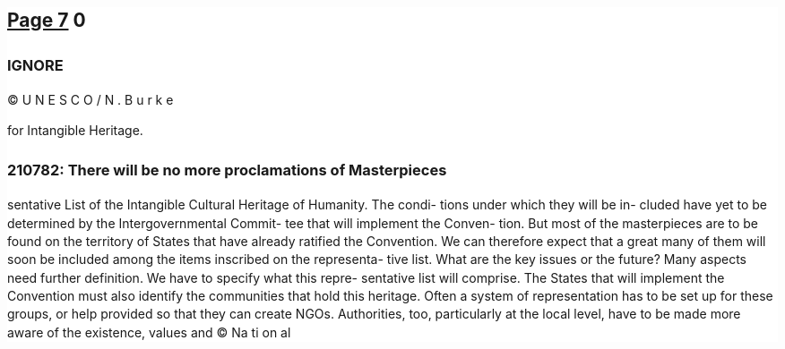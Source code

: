## [Page 7](191577eng.pdf#page=7) 0

### IGNORE

© 
U
N
E
S
C
O
/
N
.
B
u
r
k
e
 
    
  
for Intangible Heritage. 


### 210782: There will be no more proclamations of Masterpieces

sentative List of the Intangible Cultural 
Heritage of Humanity. The condi- 
tions under which they will be in- 
cluded have yet to be determined 
by the Intergovernmental Commit- 
tee that will implement the Conven- 
tion. But most of the masterpieces 
are to be found on the territory of 
States that have already ratified 
the Convention. We can therefore 
expect that a great many of them 
will soon be included among the 
items inscribed on the representa- 
tive list. 
What are the key issues 
or the future? 
Many aspects need further definition. 
We have to specify what this repre- 
sentative list will comprise. The States 
that will implement the Convention 
must also identify the communities 
that hold this heritage. Often a system 
of representation has to be set up 
for these groups, or help provided 
so that they can create NGOs. 
Authorities, too, particularly at the 
local level, have to be made more 
aware of the existence, values and 
© 
Na
ti
on
al
 